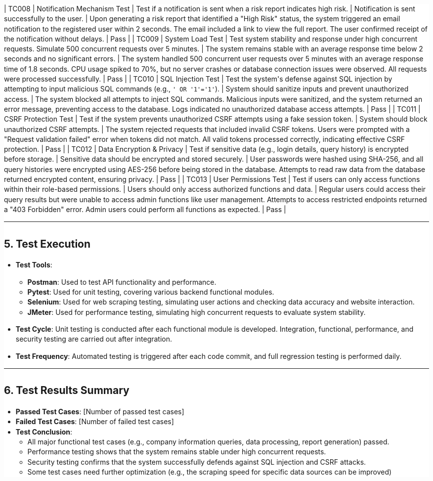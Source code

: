 | TC008    | Notification Mechanism Test | Test if a notification is sent when a risk report indicates high risk. | Notification is sent successfully to the user.                | Upon generating a risk report that identified a "High Risk" status, the system triggered an email notification to the registered user within 2 seconds. The email included a link to view the full report. The user confirmed receipt of the notification without delays. | Pass |
| TC009    | System Load Test            | Test system stability and response under high concurrent requests. Simulate 500 concurrent requests over 5 minutes. | The system remains stable with an average response time below 2 seconds and no significant errors. | The system handled 500 concurrent user requests over 5 minutes with an average response time of 1.8 seconds. CPU usage spiked to 70%, but no server crashes or database connection issues were observed. All requests were processed successfully. | Pass |
| TC010    | SQL Injection Test          | Test the system's defense against SQL injection by attempting to input malicious SQL commands (e.g., `' OR '1'='1'`). | System should sanitize inputs and prevent unauthorized access. | The system blocked all attempts to inject SQL commands. Malicious inputs were sanitized, and the system returned an error message, preventing access to the database. Logs indicated no unauthorized database access attempts. | Pass |
| TC011    | CSRF Protection Test        | Test if the system prevents unauthorized CSRF attempts using a fake session token. | System should block unauthorized CSRF attempts.                | The system rejected requests that included invalid CSRF tokens. Users were prompted with a "Request validation failed" error when tokens did not match. All valid tokens processed correctly, indicating effective CSRF protection. | Pass |
| TC012    | Data Encryption & Privacy   | Test if sensitive data (e.g., login details, query history) is encrypted before storage. | Sensitive data should be encrypted and stored securely.        | User passwords were hashed using SHA-256, and all query histories were encrypted using AES-256 before being stored in the database. Attempts to read raw data from the database returned encrypted content, ensuring privacy. | Pass |
| TC013    | User Permissions Test       | Test if users can only access functions within their role-based permissions. | Users should only access authorized functions and data.        | Regular users could access their query results but were unable to access admin functions like user management. Attempts to access restricted endpoints returned a "403 Forbidden" error. Admin users could perform all functions as expected. | Pass |


---

## 5. Test Execution

- **Test Tools**:
  - **Postman**: Used to test API functionality and performance.
  - **Pytest**: Used for unit testing, covering various backend functional modules.
  - **Selenium**: Used for web scraping testing, simulating user actions and checking data accuracy and website interaction.
  - **JMeter**: Used for performance testing, simulating high concurrent requests to evaluate system stability.

- **Test Cycle**: Unit testing is conducted after each functional module is developed. Integration, functional, performance, and security testing are carried out after integration.  
- **Test Frequency**: Automated testing is triggered after each code commit, and full regression testing is performed daily.

---

## 6. Test Results Summary

- **Passed Test Cases**: [Number of passed test cases]  
- **Failed Test Cases**: [Number of failed test cases]  
- **Test Conclusion**:
  - All major functional test cases (e.g., company information queries, data processing, report generation) passed.
  - Performance testing shows that the system remains stable under high concurrent requests.
  - Security testing confirms that the system successfully defends against SQL injection and CSRF attacks.
  - Some test cases need further optimization (e.g., the scraping speed for specific data sources can be improved)
